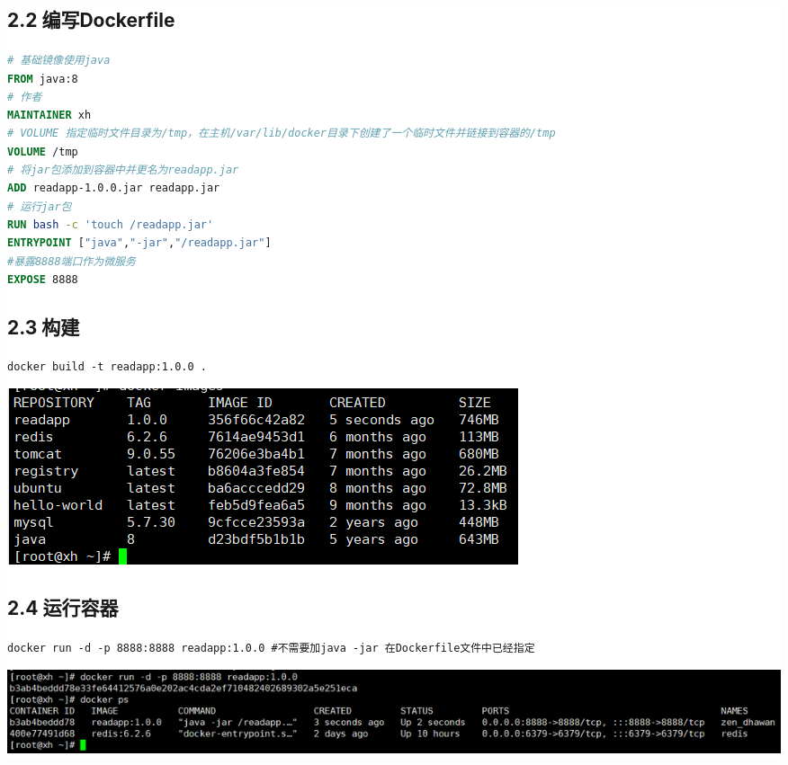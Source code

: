 ## 2.2 编写Dockerfile

```dockerfile
# 基础镜像使用java
FROM java:8
# 作者
MAINTAINER xh
# VOLUME 指定临时文件目录为/tmp，在主机/var/lib/docker目录下创建了一个临时文件并链接到容器的/tmp
VOLUME /tmp
# 将jar包添加到容器中并更名为readapp.jar
ADD readapp-1.0.0.jar readapp.jar
# 运行jar包
RUN bash -c 'touch /readapp.jar'
ENTRYPOINT ["java","-jar","/readapp.jar"]
#暴露8888端口作为微服务
EXPOSE 8888
```



## 2.3 构建

```shell
docker build -t readapp:1.0.0 .
```

![image-20220707014100527](img.assets\image-20220707014100527.png)

## 2.4 运行容器

```shell
docker run -d -p 8888:8888 readapp:1.0.0 #不需要加java -jar 在Dockerfile文件中已经指定
```

![image-20220707014300456](img.assets\image-20220707014300456.png)


